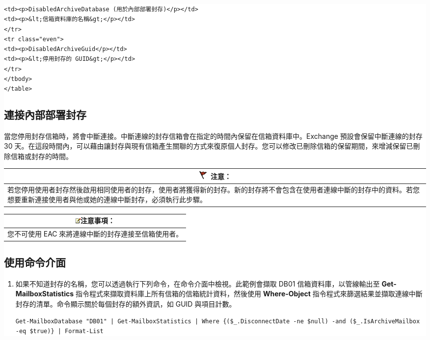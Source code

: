     <td><p>DisabledArchiveDatabase (用於內部部署封存)</p></td>
    <td><p>&lt;信箱資料庫的名稱&gt;</p></td>
    </tr>
    <tr class="even">
    <td><p>DisabledArchiveGuid</p></td>
    <td><p>&lt;停用封存的 GUID&gt;</p></td>
    </tr>
    </tbody>
    </table>


## 連接內部部署封存

當您停用封存信箱時，將會中斷連接。中斷連線的封存信箱會在指定的時間內保留在信箱資料庫中。Exchange 預設會保留中斷連線的封存 30 天。在這段時間內，可以藉由讓封存與現有信箱產生關聯的方式來復原個人封存。您可以修改已刪除信箱的保留期間，來增減保留已刪除信箱或封存的時間。

<table>
<thead>
<tr class="header">
<th><img src="images/Dd876857.Caution(EXCHG.150).gif" title="注意" alt="注意" />注意：</th>
</tr>
</thead>
<tbody>
<tr class="odd">
<td>若您停用使用者封存然後啟用相同使用者的封存，使用者將獲得新的封存。新的封存將不會包含在使用者連線中斷的封存中的資料。若您想要重新連接使用者與他或她的連線中斷封存，必須執行此步驟。</td>
</tr>
</tbody>
</table>


<table>
<thead>
<tr class="header">
<th><img src="images/Bb124558.note(EXCHG.150).gif" title="注意事項" alt="注意事項" />注意事項：</th>
</tr>
</thead>
<tbody>
<tr class="odd">
<td>您不可使用 EAC 來將連線中斷的封存連接至信箱使用者。</td>
</tr>
</tbody>
</table>


## 使用命令介面

1.  如果不知道封存的名稱，您可以透過執行下列命令，在命令介面中檢視。此範例會擷取 DB01 信箱資料庫，以管線輸出至 **Get-MailboxStatistics** 指令程式來擷取資料庫上所有信箱的信箱統計資料，然後使用 **Where-Object** 指令程式來篩選結果並擷取連線中斷封存的清單。命令顯示關於每個封存的額外資訊，如 GUID 與項目計數。
    
        Get-MailboxDatabase "DB01" | Get-MailboxStatistics | Where {($_.DisconnectDate -ne $null) -and ($_.IsArchiveMailbox -eq $true)} | Format-List
